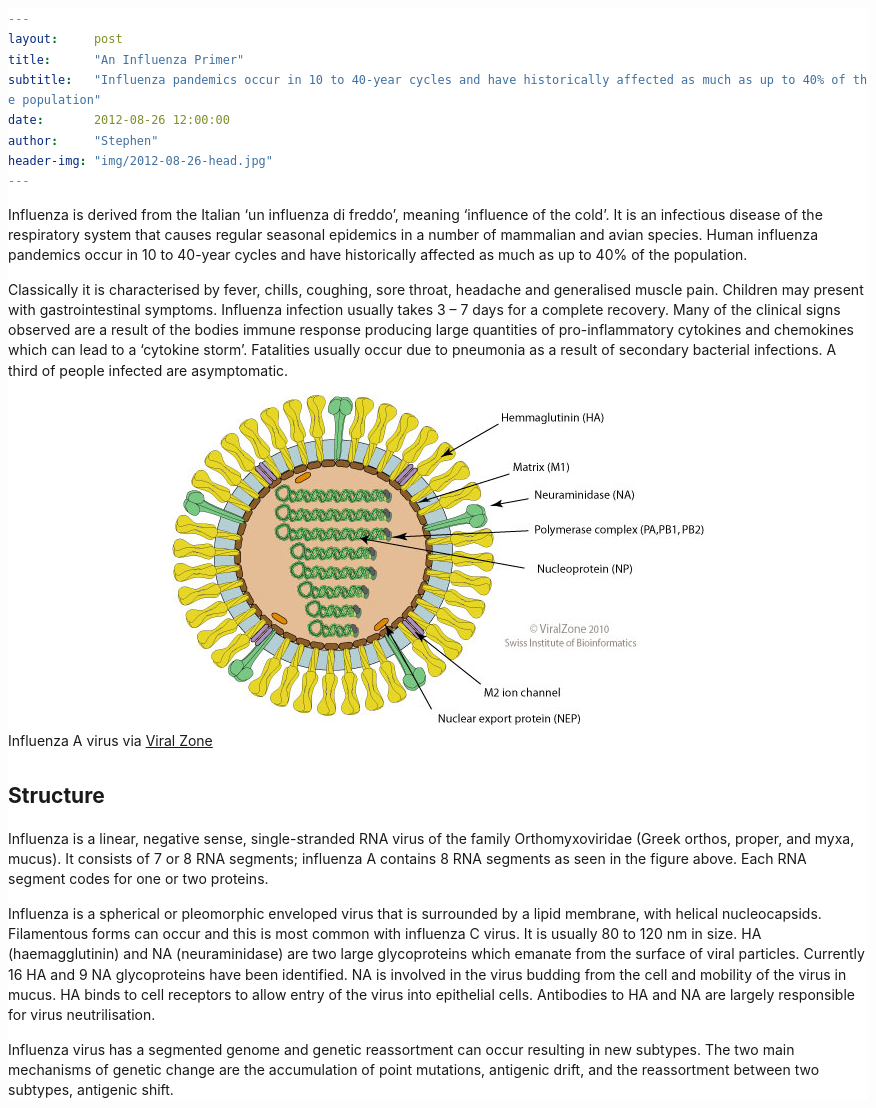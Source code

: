 ```yaml
---
layout:     post
title:      "An Influenza Primer"
subtitle:   "Influenza pandemics occur in 10 to 40-year cycles and have historically affected as much as up to 40% of the population"
date:       2012-08-26 12:00:00
author:     "Stephen"
header-img: "img/2012-08-26-head.jpg"
---
```


<p>Influenza is derived from the Italian ‘un influenza di freddo’, meaning ‘influence of the cold’. It is an infectious disease of the respiratory system that causes regular seasonal epidemics in a number of mammalian and avian species. Human influenza pandemics occur in 10 to 40-year cycles and have historically affected as much as up to 40% of the population.</p>
<p>Classically it is characterised by fever, chills, coughing, sore throat, headache and generalised muscle pain. Children may present with gastrointestinal symptoms. Influenza infection usually takes 3 – 7 days for a complete recovery. Many of the clinical signs observed are a result of the bodies immune response producing large quantities of pro-inflammatory cytokines and chemokines which can lead to a ‘cytokine storm’. Fatalities usually occur due to pneumonia as a result of secondary bacterial infections. A third of people infected are asymptomatic.</p>

<center><img class="img-responsive" src="/img/2012-08-26-body1.jpg" alt=""></center>
<span class="caption text-muted">Influenza A virus via <a href="http://viralzone.expasy.org/viralzone/all_by_species/223.html">Viral Zone</a></span>

<h2 class="section-heading">Structure</h2>

<p>Influenza is a linear, negative sense, single-stranded RNA virus of the family Orthomyxoviridae (Greek orthos, proper, and myxa, mucus). It consists of 7 or 8 RNA segments; influenza A contains 8 RNA segments as seen in the figure above. Each RNA segment codes for one or two proteins.</p>
<p>Influenza is a spherical or pleomorphic enveloped virus that is surrounded by a lipid membrane, with helical nucleocapsids. Filamentous forms can occur and this is most common with influenza C virus. It is usually 80 to 120 nm in size. HA (haemagglutinin) and NA (neuraminidase) are two large glycoproteins which emanate from the surface of viral particles. Currently 16 HA and 9 NA glycoproteins have been identified. NA is involved in the virus budding from the cell and mobility of the virus in mucus. HA binds to cell receptors to allow entry of the virus into epithelial cells. Antibodies to HA and NA are largely responsible for virus neutrilisation.</p>
<p>Influenza virus has a segmented genome and genetic reassortment can occur resulting in new subtypes. The two main mechanisms of genetic change are the accumulation of point mutations, antigenic drift, and the reassortment between two subtypes, antigenic shift.</p>
